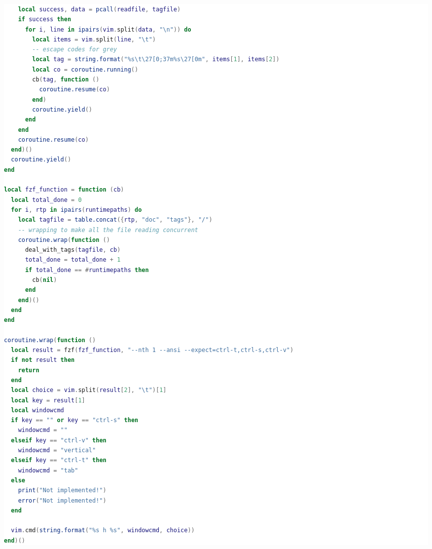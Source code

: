 ```lua
    local success, data = pcall(readfile, tagfile)
    if success then
      for i, line in ipairs(vim.split(data, "\n")) do
        local items = vim.split(line, "\t")
        -- escape codes for grey
        local tag = string.format("%s\t\27[0;37m%s\27[0m", items[1], items[2])
        local co = coroutine.running()
        cb(tag, function ()
          coroutine.resume(co)
        end)
        coroutine.yield()
      end
    end
    coroutine.resume(co)
  end)()
  coroutine.yield()
end

local fzf_function = function (cb)
  local total_done = 0
  for i, rtp in ipairs(runtimepaths) do
    local tagfile = table.concat({rtp, "doc", "tags"}, "/")
    -- wrapping to make all the file reading concurrent
    coroutine.wrap(function ()
      deal_with_tags(tagfile, cb)
      total_done = total_done + 1
      if total_done == #runtimepaths then
        cb(nil)
      end
    end)()
  end
end

coroutine.wrap(function ()
  local result = fzf(fzf_function, "--nth 1 --ansi --expect=ctrl-t,ctrl-s,ctrl-v")
  if not result then
    return
  end
  local choice = vim.split(result[2], "\t")[1]
  local key = result[1]
  local windowcmd
  if key == "" or key == "ctrl-s" then
    windowcmd = ""
  elseif key == "ctrl-v" then
    windowcmd = "vertical"
  elseif key == "ctrl-t" then
    windowcmd = "tab"
  else
    print("Not implemented!")
    error("Not implemented!")
  end

  vim.cmd(string.format("%s h %s", windowcmd, choice))
end)()
```
